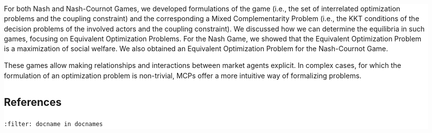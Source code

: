 For both Nash and Nash-Cournot Games, we developed formulations of the game (i.e., the set of interrelated optimization problems and the coupling constraint) and the corresponding a Mixed Complementarity Problem (i.e., the KKT conditions of the decision problems of the involved actors and the coupling constraint). We discussed how we can determine the equilibria in such games, focusing on Equivalent Optimization Problems. For the Nash Game, we showed that the Equivalent Optimization Problem is a maximization of social welfare. We also obtained an Equivalent Optimization Problem for the Nash-Cournot Game. 

These games allow making relationships and interactions between market agents explicit. In complex cases, for which the formulation of an optimization problem is non-trivial, MCPs offer a more intuitive way of formalizing problems. 

## References

```{bibliography}
:filter: docname in docnames
```
